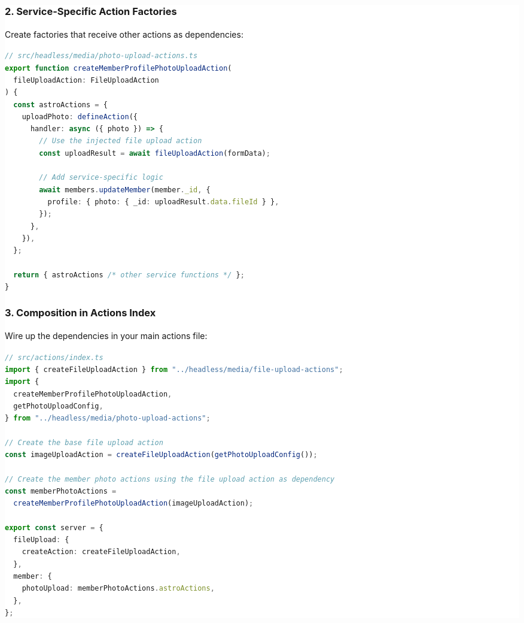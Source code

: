 ### 2. Service-Specific Action Factories

Create factories that receive other actions as dependencies:

```typescript
// src/headless/media/photo-upload-actions.ts
export function createMemberProfilePhotoUploadAction(
  fileUploadAction: FileUploadAction
) {
  const astroActions = {
    uploadPhoto: defineAction({
      handler: async ({ photo }) => {
        // Use the injected file upload action
        const uploadResult = await fileUploadAction(formData);

        // Add service-specific logic
        await members.updateMember(member._id, {
          profile: { photo: { _id: uploadResult.data.fileId } },
        });
      },
    }),
  };

  return { astroActions /* other service functions */ };
}
```

### 3. Composition in Actions Index

Wire up the dependencies in your main actions file:

```typescript
// src/actions/index.ts
import { createFileUploadAction } from "../headless/media/file-upload-actions";
import {
  createMemberProfilePhotoUploadAction,
  getPhotoUploadConfig,
} from "../headless/media/photo-upload-actions";

// Create the base file upload action
const imageUploadAction = createFileUploadAction(getPhotoUploadConfig());

// Create the member photo actions using the file upload action as dependency
const memberPhotoActions =
  createMemberProfilePhotoUploadAction(imageUploadAction);

export const server = {
  fileUpload: {
    createAction: createFileUploadAction,
  },
  member: {
    photoUpload: memberPhotoActions.astroActions,
  },
};
```
